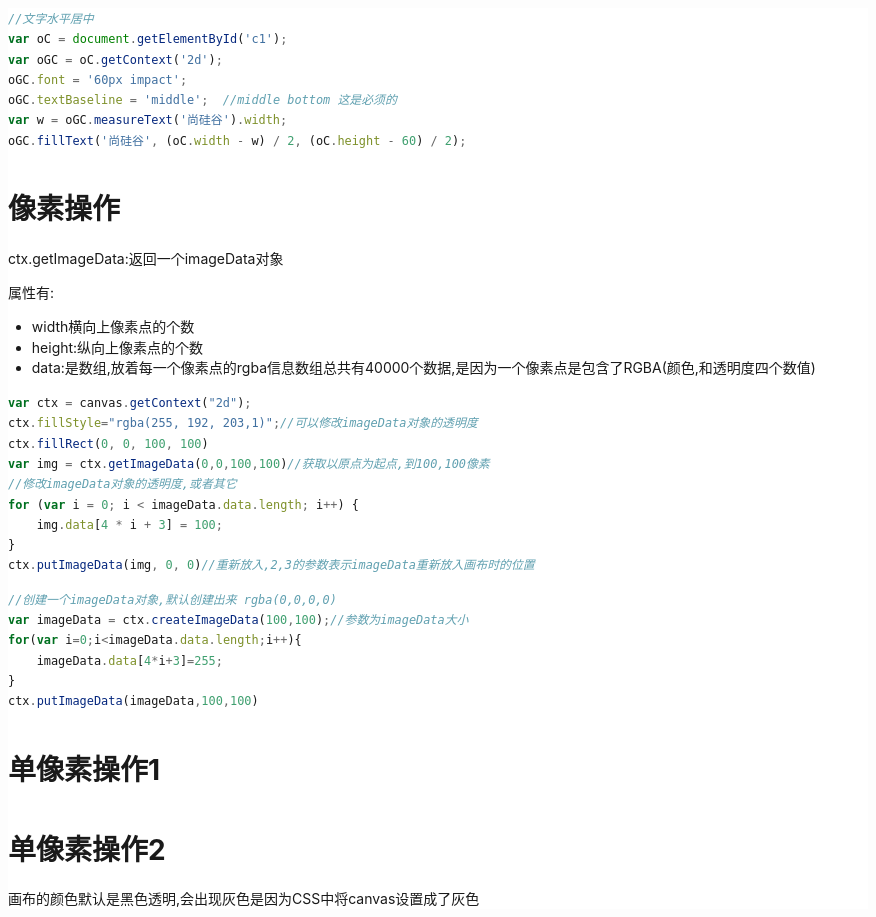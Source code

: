 ```javascript
//文字水平居中
var oC = document.getElementById('c1');
var oGC = oC.getContext('2d');
oGC.font = '60px impact';
oGC.textBaseline = 'middle';  //middle bottom 这是必须的
var w = oGC.measureText('尚硅谷').width;
oGC.fillText('尚硅谷', (oC.width - w) / 2, (oC.height - 60) / 2);
```

# 像素操作

ctx.getImageData:返回一个imageData对象

属性有:

- width横向上像素点的个数
- height:纵向上像素点的个数
- data:是数组,放着每一个像素点的rgba信息数组总共有40000个数据,是因为一个像素点是包含了RGBA(颜色,和透明度四个数值)

```javascript
var ctx = canvas.getContext("2d");
ctx.fillStyle="rgba(255, 192, 203,1)";//可以修改imageData对象的透明度
ctx.fillRect(0, 0, 100, 100)
var img = ctx.getImageData(0,0,100,100)//获取以原点为起点,到100,100像素
//修改imageData对象的透明度,或者其它
for (var i = 0; i < imageData.data.length; i++) {
	img.data[4 * i + 3] = 100;
}
ctx.putImageData(img, 0, 0)//重新放入,2,3的参数表示imageData重新放入画布时的位置
```

```javascript
//创建一个imageData对象,默认创建出来 rgba(0,0,0,0)
var imageData = ctx.createImageData(100,100);//参数为imageData大小
for(var i=0;i<imageData.data.length;i++){
	imageData.data[4*i+3]=255;
}
ctx.putImageData(imageData,100,100)
```

# 单像素操作1

# 单像素操作2

画布的颜色默认是黑色透明,会出现灰色是因为CSS中将canvas设置成了灰色

```

```

